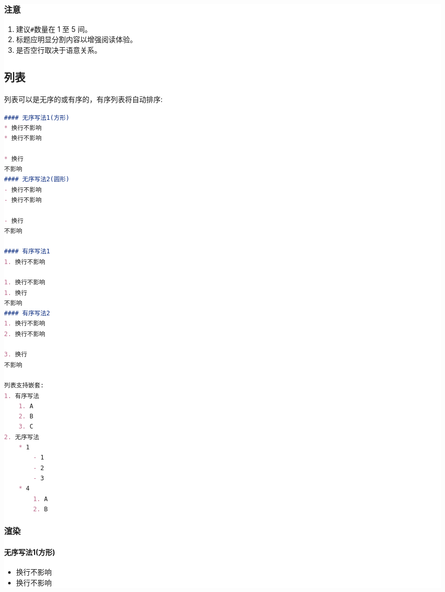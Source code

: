 ### 注意
1. 建议`#`数量在 1 至 5 间。
2. 标题应明显分割内容以增强阅读体验。
3. 是否空行取决于语意关系。

## 列表
列表可以是无序的或有序的，有序列表将自动排序:
```md
#### 无序写法1(方形)
* 换行不影响
* 换行不影响

* 换行
不影响
#### 无序写法2(圆形)
- 换行不影响
- 换行不影响

- 换行
不影响

#### 有序写法1
1. 换行不影响

1. 换行不影响
1. 换行
不影响
#### 有序写法2
1. 换行不影响
2. 换行不影响

3. 换行
不影响

列表支持嵌套:
1. 有序写法
    1. A
    2. B
    3. C
2. 无序写法
    * 1
        - 1
        - 2
        - 3
    * 4
        1. A
        2. B
```
### 渲染
#### 无序写法1(方形)
* 换行不影响
* 换行不影响
